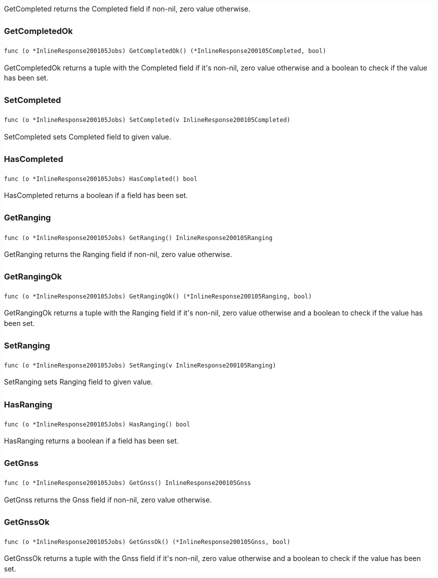 GetCompleted returns the Completed field if non-nil, zero value otherwise.

### GetCompletedOk

`func (o *InlineResponse200105Jobs) GetCompletedOk() (*InlineResponse200105Completed, bool)`

GetCompletedOk returns a tuple with the Completed field if it's non-nil, zero value otherwise
and a boolean to check if the value has been set.

### SetCompleted

`func (o *InlineResponse200105Jobs) SetCompleted(v InlineResponse200105Completed)`

SetCompleted sets Completed field to given value.

### HasCompleted

`func (o *InlineResponse200105Jobs) HasCompleted() bool`

HasCompleted returns a boolean if a field has been set.

### GetRanging

`func (o *InlineResponse200105Jobs) GetRanging() InlineResponse200105Ranging`

GetRanging returns the Ranging field if non-nil, zero value otherwise.

### GetRangingOk

`func (o *InlineResponse200105Jobs) GetRangingOk() (*InlineResponse200105Ranging, bool)`

GetRangingOk returns a tuple with the Ranging field if it's non-nil, zero value otherwise
and a boolean to check if the value has been set.

### SetRanging

`func (o *InlineResponse200105Jobs) SetRanging(v InlineResponse200105Ranging)`

SetRanging sets Ranging field to given value.

### HasRanging

`func (o *InlineResponse200105Jobs) HasRanging() bool`

HasRanging returns a boolean if a field has been set.

### GetGnss

`func (o *InlineResponse200105Jobs) GetGnss() InlineResponse200105Gnss`

GetGnss returns the Gnss field if non-nil, zero value otherwise.

### GetGnssOk

`func (o *InlineResponse200105Jobs) GetGnssOk() (*InlineResponse200105Gnss, bool)`

GetGnssOk returns a tuple with the Gnss field if it's non-nil, zero value otherwise
and a boolean to check if the value has been set.
